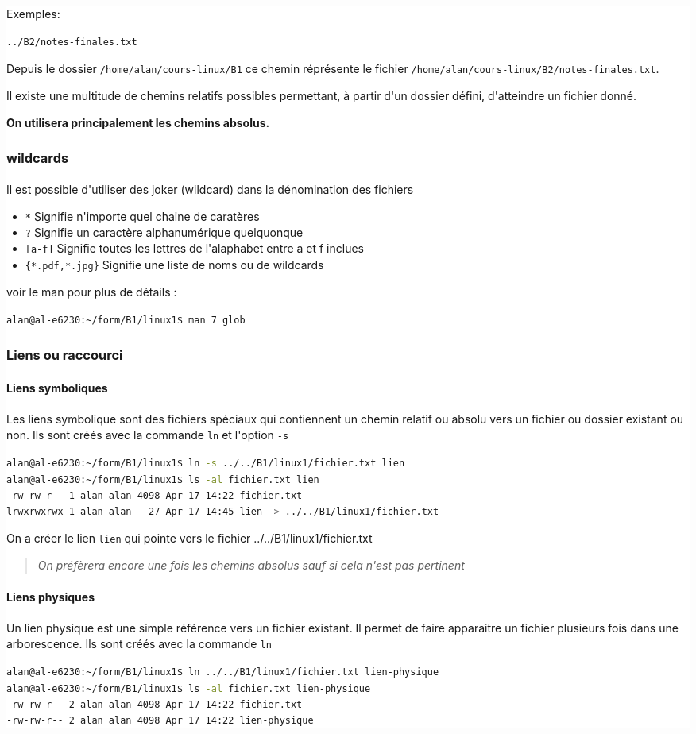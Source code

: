 Exemples:

```bash
../B2/notes-finales.txt
```

Depuis le dossier `/home/alan/cours-linux/B1` ce chemin réprésente le fichier `/home/alan/cours-linux/B2/notes-finales.txt`.

Il existe une multitude de chemins relatifs possibles permettant, à partir d'un dossier défini, d'atteindre un fichier donné.

**On utilisera principalement les chemins absolus.**

### wildcards

Il est possible d'utiliser des joker (wildcard) dans la dénomination des fichiers

* `*` Signifie n'importe quel chaine de caratères
* `?` Signifie un caractère alphanumérique quelquonque
* `[a-f]` Signifie toutes les lettres de l'alaphabet entre a et f inclues
* `{*.pdf,*.jpg}` Signifie une liste de noms ou de  wildcards

voir le man pour plus de détails :

```bash
alan@al-e6230:~/form/B1/linux1$ man 7 glob
```

### Liens ou raccourci

#### Liens symboliques

Les liens symbolique sont des fichiers spéciaux qui  contiennent un chemin relatif ou absolu vers un fichier ou dossier existant ou non.
Ils sont créés avec la commande `ln` et l'option `-s`

```bash
alan@al-e6230:~/form/B1/linux1$ ln -s ../../B1/linux1/fichier.txt lien
alan@al-e6230:~/form/B1/linux1$ ls -al fichier.txt lien
-rw-rw-r-- 1 alan alan 4098 Apr 17 14:22 fichier.txt
lrwxrwxrwx 1 alan alan   27 Apr 17 14:45 lien -> ../../B1/linux1/fichier.txt
```

On a créer le lien `lien` qui pointe vers le fichier ../../B1/linux1/fichier.txt

> *On préfèrera encore une fois les chemins absolus sauf si cela n'est pas pertinent*

#### Liens physiques

Un lien physique est une simple référence vers un fichier existant. Il permet de faire apparaitre un fichier plusieurs fois dans une arborescence.
Ils sont créés avec la commande `ln`

```bash
alan@al-e6230:~/form/B1/linux1$ ln ../../B1/linux1/fichier.txt lien-physique
alan@al-e6230:~/form/B1/linux1$ ls -al fichier.txt lien-physique
-rw-rw-r-- 2 alan alan 4098 Apr 17 14:22 fichier.txt
-rw-rw-r-- 2 alan alan 4098 Apr 17 14:22 lien-physique
```
